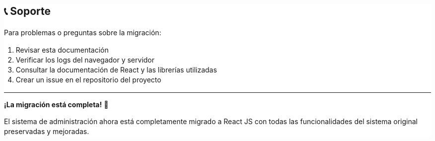 ## 📞 Soporte

Para problemas o preguntas sobre la migración:
1. Revisar esta documentación
2. Verificar los logs del navegador y servidor
3. Consultar la documentación de React y las librerías utilizadas
4. Crear un issue en el repositorio del proyecto

---

**¡La migración está completa!** 🎉

El sistema de administración ahora está completamente migrado a React JS con todas las funcionalidades del sistema original preservadas y mejoradas.
